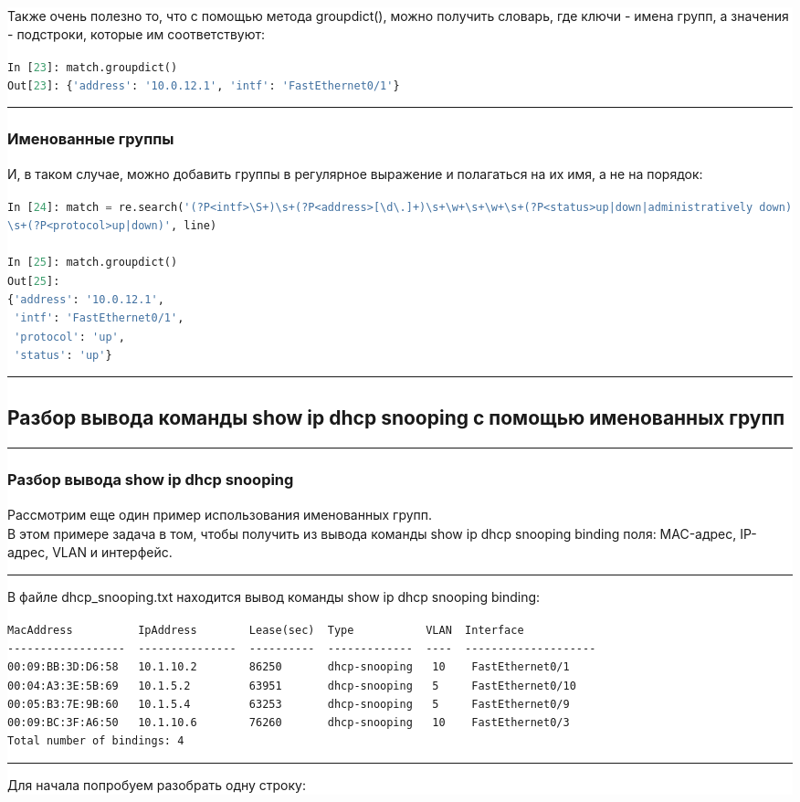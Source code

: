 Также очень полезно то, что с помощью метода groupdict\(\), можно получить словарь, где ключи - имена групп, а значения - подстроки, которые им соответствуют:

```python
In [23]: match.groupdict()
Out[23]: {'address': '10.0.12.1', 'intf': 'FastEthernet0/1'}
```

---
### Именованные группы

И, в таком случае, можно добавить группы в регулярное выражение и полагаться на их имя, а не на порядок:

```python
In [24]: match = re.search('(?P<intf>\S+)\s+(?P<address>[\d\.]+)\s+\w+\s+\w+\s+(?P<status>up|down|administratively down)\s+(?P<protocol>up|down)', line)

In [25]: match.groupdict()
Out[25]:
{'address': '10.0.12.1',
 'intf': 'FastEthernet0/1',
 'protocol': 'up',
 'status': 'up'}
```


---
## Разбор вывода команды show ip dhcp snooping с помощью именованных групп

---
### Разбор вывода show ip dhcp snooping

Рассмотрим еще один пример использования именованных групп.  
В этом примере задача в том, чтобы получить из вывода команды show ip dhcp snooping binding поля: MAC-адрес, IP-адрес, VLAN и интерфейс.

---

В файле dhcp_snooping.txt находится вывод команды show ip dhcp snooping binding:

```
MacAddress          IpAddress        Lease(sec)  Type           VLAN  Interface
------------------  ---------------  ----------  -------------  ----  --------------------
00:09:BB:3D:D6:58   10.1.10.2        86250       dhcp-snooping   10    FastEthernet0/1
00:04:A3:3E:5B:69   10.1.5.2         63951       dhcp-snooping   5     FastEthernet0/10
00:05:B3:7E:9B:60   10.1.5.4         63253       dhcp-snooping   5     FastEthernet0/9
00:09:BC:3F:A6:50   10.1.10.6        76260       dhcp-snooping   10    FastEthernet0/3
Total number of bindings: 4
```

---

Для начала попробуем разобрать одну строку:
